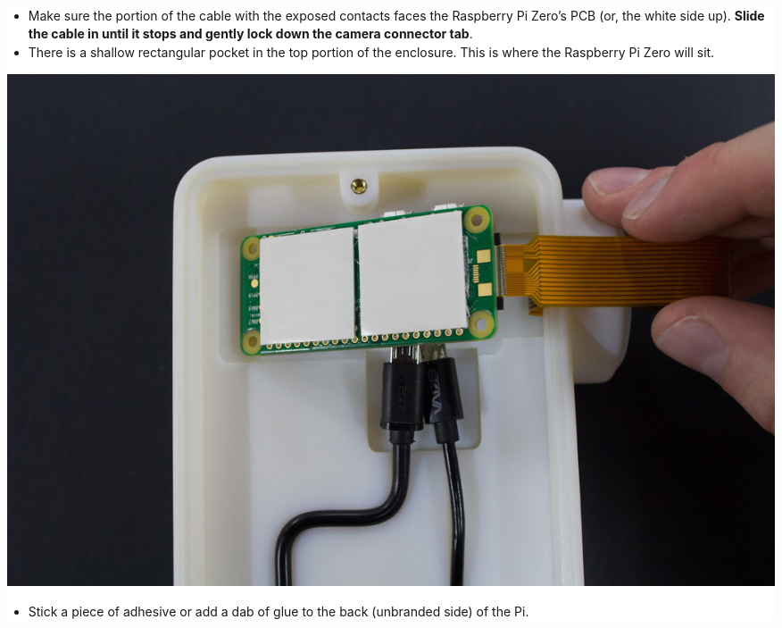 * Make sure the portion of the cable with the exposed contacts faces the Raspberry Pi Zero’s PCB (or, the white side up). **Slide the cable in until it stops and gently lock down the camera connector tab**.
* There is a shallow rectangular pocket in the top portion of the enclosure. This is where the Raspberry Pi Zero will sit.

![image alt text*](images/image_23.jpg)

* Stick a piece of adhesive or add a dab of glue to the back (unbranded side) of the Pi.
